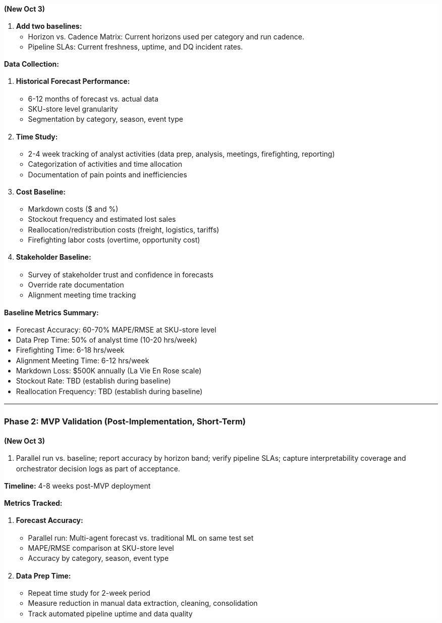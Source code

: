 **(New Oct 3)**
1. **Add two baselines:**
   - Horizon vs. Cadence Matrix: Current horizons used per category and run cadence.
   - Pipeline SLAs: Current freshness, uptime, and DQ incident rates.

**Data Collection:**
1. **Historical Forecast Performance:**
   - 6-12 months of forecast vs. actual data
   - SKU-store level granularity
   - Segmentation by category, season, event type

2. **Time Study:**
   - 2-4 week tracking of analyst activities (data prep, analysis, meetings, firefighting, reporting)
   - Categorization of activities and time allocation
   - Documentation of pain points and inefficiencies

3. **Cost Baseline:**
   - Markdown costs ($ and %)
   - Stockout frequency and estimated lost sales
   - Reallocation/redistribution costs (freight, logistics, tariffs)
   - Firefighting labor costs (overtime, opportunity cost)

4. **Stakeholder Baseline:**
   - Survey of stakeholder trust and confidence in forecasts
   - Override rate documentation
   - Alignment meeting time tracking

**Baseline Metrics Summary:**
- Forecast Accuracy: 60-70% MAPE/RMSE at SKU-store level
- Data Prep Time: 50% of analyst time (10-20 hrs/week)
- Firefighting Time: 6-18 hrs/week
- Alignment Meeting Time: 6-12 hrs/week
- Markdown Loss: $500K annually (La Vie En Rose scale)
- Stockout Rate: TBD (establish during baseline)
- Reallocation Frequency: TBD (establish during baseline)

---

### Phase 2: MVP Validation (Post-Implementation, Short-Term)

**(New Oct 3)**
1. Parallel run vs. baseline; report accuracy by horizon band; verify pipeline SLAs; capture interpretability coverage and orchestrator decision logs as part of acceptance.

**Timeline:** 4-8 weeks post-MVP deployment

**Metrics Tracked:**
1. **Forecast Accuracy:**
   - Parallel run: Multi-agent forecast vs. traditional ML on same test set
   - MAPE/RMSE comparison at SKU-store level
   - Accuracy by category, season, event type

2. **Data Prep Time:**
   - Repeat time study for 2-week period
   - Measure reduction in manual data extraction, cleaning, consolidation
   - Track automated pipeline uptime and data quality

